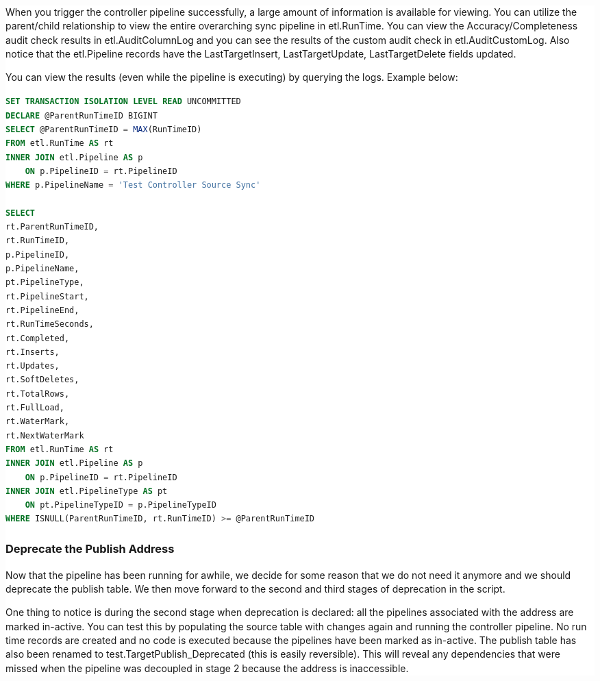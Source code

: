 When you trigger the controller pipeline successfully, a large amount of information is available for viewing. You can utilize the parent/child relationship to view the entire overarching sync pipeline in etl.RunTime. You can view the Accuracy/Completeness audit check results in etl.AuditColumnLog and you can see the results of the custom audit check in etl.AuditCustomLog. Also notice that the etl.Pipeline records have the LastTargetInsert, LastTargetUpdate, LastTargetDelete fields updated.
  
  You can view the results (even while the pipeline is executing) by querying the logs. Example below:  
```sql
SET TRANSACTION ISOLATION LEVEL READ UNCOMMITTED
DECLARE @ParentRunTimeID BIGINT
SELECT @ParentRunTimeID = MAX(RunTimeID)
FROM etl.RunTime AS rt
INNER JOIN etl.Pipeline AS p
	ON p.PipelineID = rt.PipelineID
WHERE p.PipelineName = 'Test Controller Source Sync'

SELECT 
rt.ParentRunTimeID,
rt.RunTimeID,
p.PipelineID,
p.PipelineName,
pt.PipelineType,
rt.PipelineStart,
rt.PipelineEnd,
rt.RunTimeSeconds,
rt.Completed,
rt.Inserts,
rt.Updates,
rt.SoftDeletes,
rt.TotalRows,
rt.FullLoad,
rt.WaterMark,
rt.NextWaterMark
FROM etl.RunTime AS rt
INNER JOIN etl.Pipeline AS p
	ON p.PipelineID = rt.PipelineID
INNER JOIN etl.PipelineType AS pt
	ON pt.PipelineTypeID = p.PipelineTypeID
WHERE ISNULL(ParentRunTimeID, rt.RunTimeID) >= @ParentRunTimeID

```
### Deprecate the Publish Address
Now that the pipeline has been running for awhile, we decide for some reason that we do not need it anymore and we should deprecate the publish table. We then move forward to the second and third stages of deprecation in the script.  
  
   One thing to notice is during the second stage when deprecation is declared: all the pipelines associated with the address are marked in-active. You can test this by populating the source table with changes again and running the controller pipeline. No run time records are created and no code is executed because the pipelines have been marked as in-active. The publish table has also been renamed to test.TargetPublish_Deprecated (this is easily reversible). This will reveal any dependencies that were missed when the pipeline was decoupled in stage 2 because the address is inaccessible.  
     